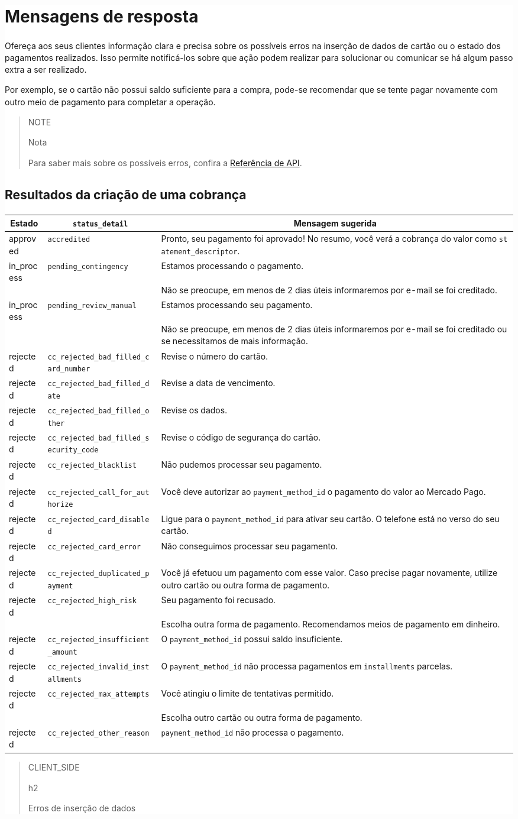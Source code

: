 # Mensagens de resposta

Ofereça aos seus clientes informação clara e precisa sobre os possíveis erros na inserção de dados de cartão ou o estado dos pagamentos realizados. Isso permite notificá-los sobre que ação podem realizar para solucionar ou comunicar se há algum passo extra a ser realizado.

Por exemplo, se o cartão não possui saldo suficiente para a compra, pode-se recomendar que se tente pagar novamente com outro meio de pagamento para completar a operação.

> NOTE
>
> Nota
>
> Para saber mais sobre os possíveis erros, confira a [Referência de API](https://www.mercadopago[FAKER][URL][DOMAIN]/developers/pt/reference).

## Resultados da criação de uma cobrança

| Estado | `status_detail` | Mensagem sugerida |
| --- | --- | --- |
| approved | `accredited` | Pronto, seu pagamento foi aprovado! No resumo, você verá a cobrança do valor como `statement_descriptor`. |
| in_process | `pending_contingency` | Estamos processando o pagamento.<br/><br/>Não se preocupe, em menos de 2 dias úteis informaremos por e-mail se foi creditado. |
| in_process | `pending_review_manual` | Estamos processando seu pagamento.<br/><br/>Não se preocupe, em menos de 2 dias úteis informaremos por e-mail se foi creditado ou se necessitamos de mais informação. |
| rejected | `cc_rejected_bad_filled_card_number` | Revise o número do cartão. |
| rejected | `cc_rejected_bad_filled_date` | Revise a data de vencimento. |
| rejected | `cc_rejected_bad_filled_other` | Revise os dados. |
| rejected | `cc_rejected_bad_filled_security_code` | Revise o código de segurança do cartão. |
| rejected | `cc_rejected_blacklist` | Não pudemos processar seu pagamento. |
| rejected | `cc_rejected_call_for_authorize` | Você deve autorizar ao `payment_method_id` o pagamento do valor ao Mercado Pago. |
| rejected | `cc_rejected_card_disabled` | Ligue para o `payment_method_id` para ativar seu cartão. O telefone está no verso do seu cartão. |
| rejected | `cc_rejected_card_error` | Não conseguimos processar seu pagamento. |
| rejected | `cc_rejected_duplicated_payment` | Você já efetuou um pagamento com esse valor. Caso precise pagar novamente, utilize outro cartão ou outra forma de pagamento. |
| rejected | `cc_rejected_high_risk` | Seu pagamento foi recusado.<br/><br/>Escolha outra forma de pagamento. Recomendamos meios de pagamento em dinheiro. |
| rejected | `cc_rejected_insufficient_amount` | O `payment_method_id` possui saldo insuficiente. |
| rejected | `cc_rejected_invalid_installments` | O `payment_method_id` não processa pagamentos em `installments` parcelas. |
| rejected | `cc_rejected_max_attempts` | Você atingiu o limite de tentativas permitido.<br/><br/>Escolha outro cartão ou outra forma de pagamento. |
| rejected | `cc_rejected_other_reason` | `payment_method_id` não processa o pagamento. |

> CLIENT_SIDE
>
> h2
>
> Erros de inserção de dados
